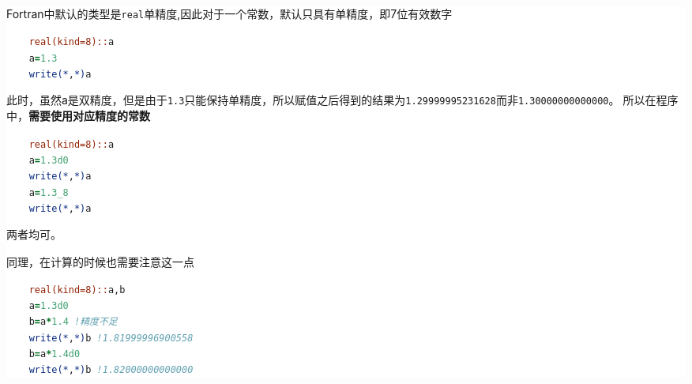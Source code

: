 Fortran中默认的类型是`real`单精度,因此对于一个常数，默认只具有单精度，即7位有效数字

``` fortran
    real(kind=8)::a
    a=1.3
    write(*,*)a
```

此时，虽然a是双精度，但是由于`1.3`只能保持单精度，所以赋值之后得到的结果为`1.29999995231628`而非`1.30000000000000`。
所以在程序中，**需要使用对应精度的常数**

``` fortran
    real(kind=8)::a
    a=1.3d0
    write(*,*)a
    a=1.3_8
    write(*,*)a
```

两者均可。

同理，在计算的时候也需要注意这一点
``` fortran
    real(kind=8)::a,b
    a=1.3d0
    b=a*1.4 !精度不足 
    write(*,*)b !1.81999996900558
    b=a*1.4d0
    write(*,*)b !1.82000000000000
```
